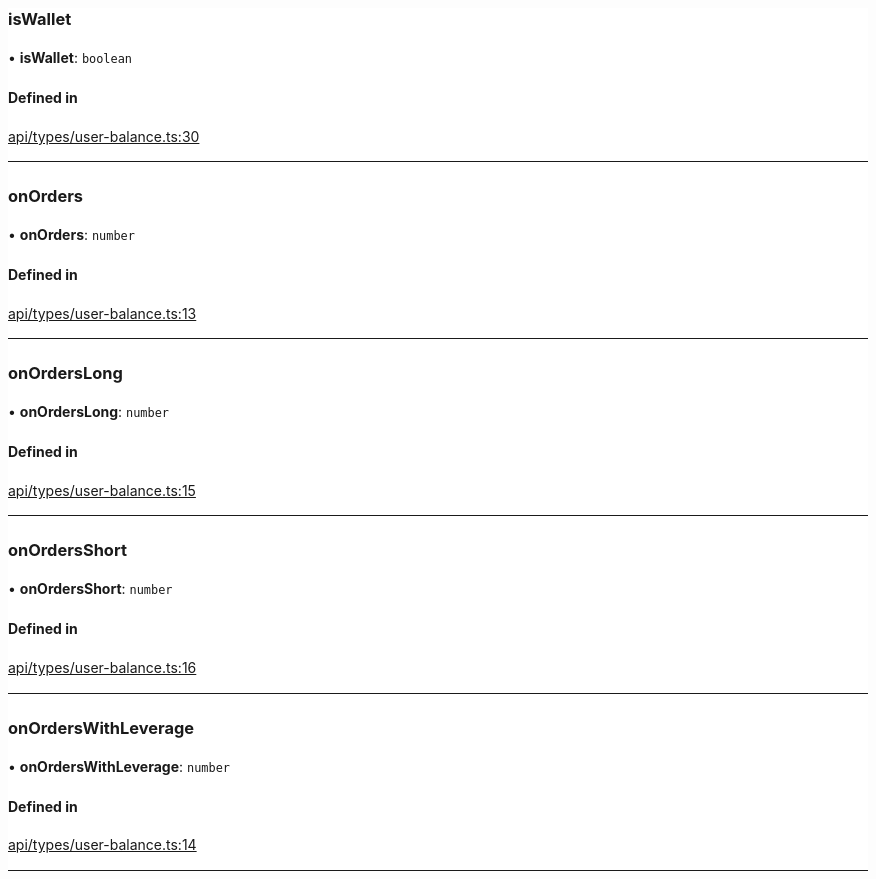 
### isWallet

• **isWallet**: `boolean`

#### Defined in

[api/types/user-balance.ts:30](https://github.com/ozum/3commas/blob/3d2d741/src/api/types/user-balance.ts#L30)

---

### onOrders

• **onOrders**: `number`

#### Defined in

[api/types/user-balance.ts:13](https://github.com/ozum/3commas/blob/3d2d741/src/api/types/user-balance.ts#L13)

---

### onOrdersLong

• **onOrdersLong**: `number`

#### Defined in

[api/types/user-balance.ts:15](https://github.com/ozum/3commas/blob/3d2d741/src/api/types/user-balance.ts#L15)

---

### onOrdersShort

• **onOrdersShort**: `number`

#### Defined in

[api/types/user-balance.ts:16](https://github.com/ozum/3commas/blob/3d2d741/src/api/types/user-balance.ts#L16)

---

### onOrdersWithLeverage

• **onOrdersWithLeverage**: `number`

#### Defined in

[api/types/user-balance.ts:14](https://github.com/ozum/3commas/blob/3d2d741/src/api/types/user-balance.ts#L14)

---
